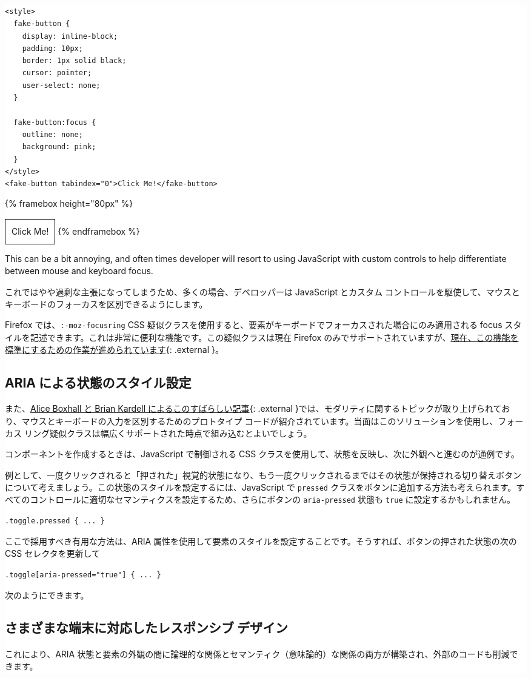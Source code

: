     <style>
      fake-button {
        display: inline-block;
        padding: 10px;
        border: 1px solid black;
        cursor: pointer;
        user-select: none;
      }
    
      fake-button:focus {
        outline: none;
        background: pink;
      }
    </style>
    <fake-button tabindex="0">Click Me!</fake-button>
    

{% framebox height="80px" %}
<style>fake-button {display: inline-block;padding: 10px;border: 1px solid black;cursor: pointer;user-select: none;}fake-button:focus {outline: none;background: pink;}</style>
<fake-button tabindex="0">Click Me!</fake-button> {% endframebox %}

This can be a bit annoying, and often times developer will resort to using JavaScript with custom controls to help differentiate between mouse and keyboard focus.

これではやや過剰な主張になってしまうため、多くの場合、デベロッパーは JavaScript とカスタム コントロールを駆使して、マウスとキーボードのフォーカスを区別できるようにします。

Firefox では、`:-moz-focusring` CSS 疑似クラスを使用すると、要素がキーボードでフォーカスされた場合にのみ適用される focus スタイルを記述できます。これは非常に便利な機能です。この疑似クラスは現在 Firefox のみでサポートされていますが、[現在、この機能を標準にするための作業が進められています](https://github.com/wicg/modality){: .external }。

## ARIA による状態のスタイル設定

また、[Alice Boxhall と Brian Kardell によるこのすばらしい記事](https://www.oreilly.com/ideas/proposing-css-input-modality){: .external }では、モダリティに関するトピックが取り上げられており、マウスとキーボードの入力を区別するためのプロトタイプ コードが紹介されています。当面はこのソリューションを使用し、フォーカス リング疑似クラスは幅広くサポートされた時点で組み込むとよいでしょう。

コンポーネントを作成するときは、JavaScript で制御される CSS クラスを使用して、状態を反映し、次に外観へと進むのが通例です。

例として、一度クリックされると「押された」視覚的状態になり、もう一度クリックされるまではその状態が保持される切り替えボタンについて考えましょう。この状態のスタイルを設定するには、JavaScript で `pressed` クラスをボタンに追加する方法も考えられます。すべてのコントロールに適切なセマンティクスを設定するため、さらにボタンの `aria-pressed` 状態も `true` に設定するかもしれません。

    .toggle.pressed { ... }
    

ここで採用すべき有用な方法は、ARIA 属性を使用して要素のスタイルを設定することです。そうすれば、ボタンの押された状態の次の CSS セレクタを更新して

    .toggle[aria-pressed="true"] { ... }
    

次のようにできます。

## さまざまな端末に対応したレスポンシブ デザイン

これにより、ARIA 状態と要素の外観の間に論理的な関係とセマンティク（意味論的）な関係の両方が構築され、外部のコードも削減できます。
